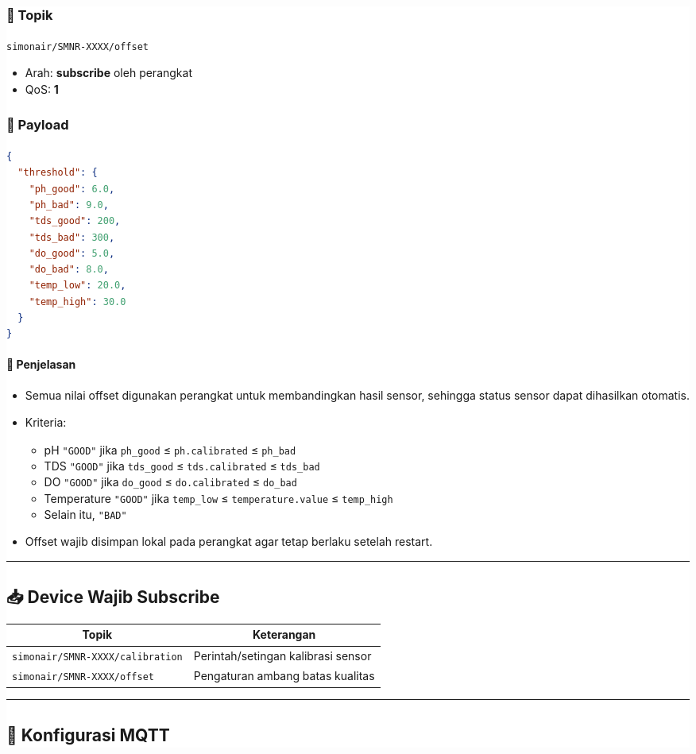 ### 🔹 Topik

```
simonair/SMNR-XXXX/offset
```

* Arah: **subscribe** oleh perangkat
* QoS: **1**

### 🔹 Payload

```json
{
  "threshold": {
    "ph_good": 6.0,
    "ph_bad": 9.0,
    "tds_good": 200,
    "tds_bad": 300,
    "do_good": 5.0,
    "do_bad": 8.0,
    "temp_low": 20.0,
    "temp_high": 30.0
  }
}
```

#### 🔹 Penjelasan

* Semua nilai offset digunakan perangkat untuk membandingkan hasil sensor, sehingga status sensor dapat dihasilkan otomatis.
* Kriteria:

  * pH `"GOOD"` jika `ph_good` ≤ `ph.calibrated` ≤ `ph_bad`
  * TDS `"GOOD"` jika `tds_good` ≤ `tds.calibrated` ≤ `tds_bad`
  * DO  `"GOOD"` jika `do_good` ≤ `do.calibrated` ≤ `do_bad`
  * Temperature `"GOOD"` jika `temp_low` ≤ `temperature.value` ≤ `temp_high`
  * Selain itu, `"BAD"`
* Offset wajib disimpan lokal pada perangkat agar tetap berlaku setelah restart.

---

## 📥 Device Wajib Subscribe

| Topik                            | Keterangan                         |
| -------------------------------- | ---------------------------------- |
| `simonair/SMNR-XXXX/calibration` | Perintah/setingan kalibrasi sensor |
| `simonair/SMNR-XXXX/offset`      | Pengaturan ambang batas kualitas   |

---

## 🔐 Konfigurasi MQTT
